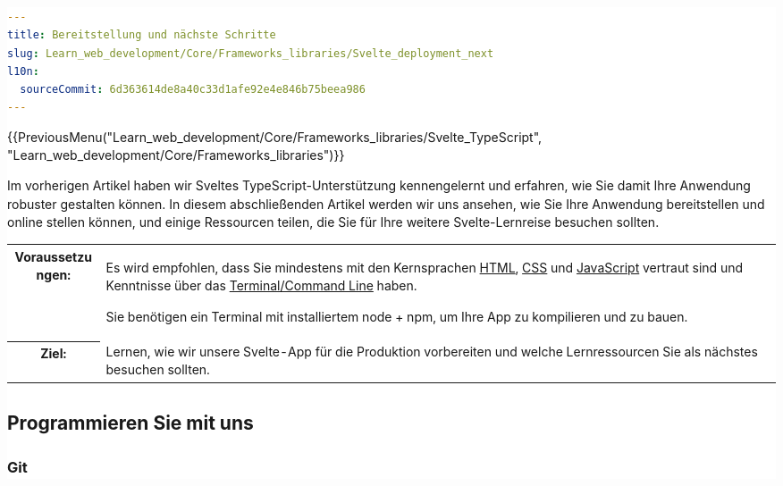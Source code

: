 ```yaml
---
title: Bereitstellung und nächste Schritte
slug: Learn_web_development/Core/Frameworks_libraries/Svelte_deployment_next
l10n:
  sourceCommit: 6d363614de8a40c33d1afe92e4e846b75beea986
---
```


{{PreviousMenu("Learn_web_development/Core/Frameworks_libraries/Svelte_TypeScript", "Learn_web_development/Core/Frameworks_libraries")}}

Im vorherigen Artikel haben wir Sveltes TypeScript-Unterstützung kennengelernt und erfahren, wie Sie damit Ihre Anwendung robuster gestalten können. In diesem abschließenden Artikel werden wir uns ansehen, wie Sie Ihre Anwendung bereitstellen und online stellen können, und einige Ressourcen teilen, die Sie für Ihre weitere Svelte-Lernreise besuchen sollten.

<table>
  <tbody>
    <tr>
      <th scope="row">Voraussetzungen:</th>
      <td>
        <p>
          Es wird empfohlen, dass Sie mindestens mit den Kernsprachen
          <a href="/de/docs/Learn_web_development/Core/Structuring_content">HTML</a>,
          <a href="/de/docs/Learn_web_development/Core/Styling_basics">CSS</a> und
          <a href="/de/docs/Learn_web_development/Core/Scripting">JavaScript</a> vertraut sind und Kenntnisse über das
          <a
            href="/de/docs/Learn_web_development/Getting_started/Environment_setup/Command_line"
            >Terminal/Command Line</a
          > haben.
        </p>
        <p>
          Sie benötigen ein Terminal mit installiertem node + npm, um Ihre App zu kompilieren und zu bauen.
        </p>
      </td>
    </tr>
    <tr>
      <th scope="row">Ziel:</th>
      <td>
        Lernen, wie wir unsere Svelte-App für die Produktion vorbereiten und welche Lernressourcen Sie als nächstes besuchen sollten.
      </td>
    </tr>
  </tbody>
</table>

## Programmieren Sie mit uns

### Git
